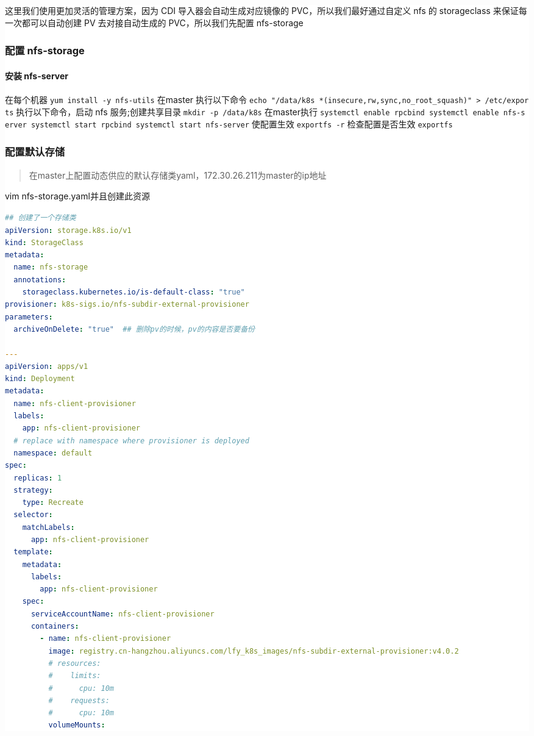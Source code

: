 这里我们使用更加灵活的管理方案，因为 CDI 导入器会自动生成对应镜像的 PVC，所以我们最好通过自定义 nfs 的 storageclass 来保证每一次都可以自动创建 PV 去对接自动生成的 PVC，所以我们先配置 nfs-storage

### 配置 nfs-storage

#### 安装 nfs-server

在每个机器 `yum install -y nfs-utils`
在master 执行以下命令  `echo "/data/k8s *(insecure,rw,sync,no_root_squash)" > /etc/exports`
执行以下命令，启动 nfs 服务;创建共享目录 `mkdir -p /data/k8s`
在master执行 `systemctl enable rpcbind systemctl enable nfs-server systemctl start rpcbind systemctl start nfs-server`
使配置生效 `exportfs -r`
检查配置是否生效 `exportfs`

### 配置默认存储

> 在master上配置动态供应的默认存储类yaml，172.30.26.211为master的ip地址

vim nfs-storage.yaml并且创建此资源

```yaml
## 创建了一个存储类
apiVersion: storage.k8s.io/v1
kind: StorageClass
metadata:
  name: nfs-storage
  annotations:
    storageclass.kubernetes.io/is-default-class: "true"
provisioner: k8s-sigs.io/nfs-subdir-external-provisioner
parameters:
  archiveOnDelete: "true"  ## 删除pv的时候，pv的内容是否要备份

---
apiVersion: apps/v1
kind: Deployment
metadata:
  name: nfs-client-provisioner
  labels:
    app: nfs-client-provisioner
  # replace with namespace where provisioner is deployed
  namespace: default
spec:
  replicas: 1
  strategy:
    type: Recreate
  selector:
    matchLabels:
      app: nfs-client-provisioner
  template:
    metadata:
      labels:
        app: nfs-client-provisioner
    spec:
      serviceAccountName: nfs-client-provisioner
      containers:
        - name: nfs-client-provisioner
          image: registry.cn-hangzhou.aliyuncs.com/lfy_k8s_images/nfs-subdir-external-provisioner:v4.0.2
          # resources:
          #    limits:
          #      cpu: 10m
          #    requests:
          #      cpu: 10m
          volumeMounts:
```